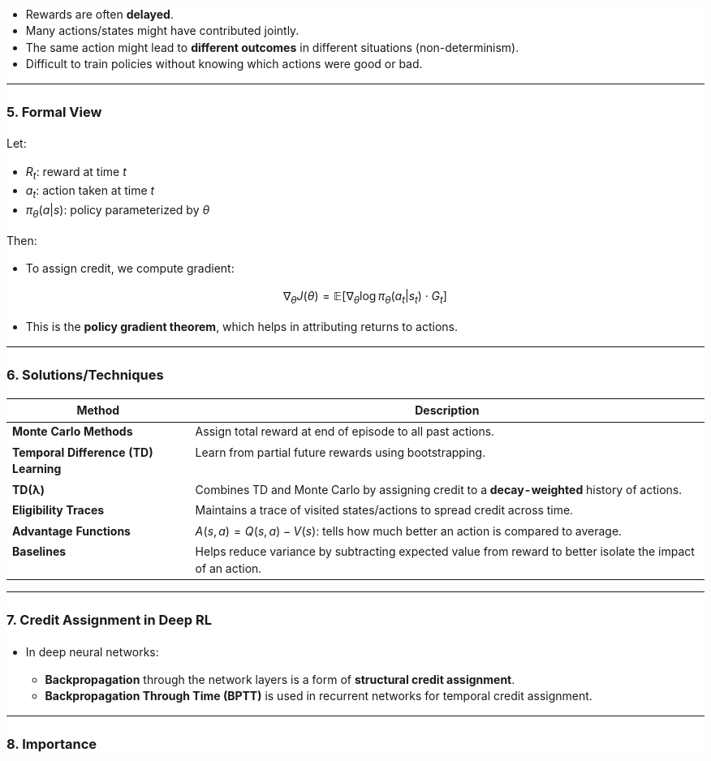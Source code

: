 * Rewards are often **delayed**.
* Many actions/states might have contributed jointly.
* The same action might lead to **different outcomes** in different situations (non-determinism).
* Difficult to train policies without knowing which actions were good or bad.

---

### **5. Formal View**

Let:

* $R_t$: reward at time $t$
* $a_t$: action taken at time $t$
* $\pi_\theta(a|s)$: policy parameterized by $\theta$

Then:

* To assign credit, we compute gradient:

  $$
  \nabla_\theta J(\theta) = \mathbb{E}[\nabla_\theta \log \pi_\theta(a_t|s_t) \cdot G_t]
  $$
* This is the **policy gradient theorem**, which helps in attributing returns to actions.

---

### **6. Solutions/Techniques**

| Method                                | Description                                                                                                |
| ------------------------------------- | ---------------------------------------------------------------------------------------------------------- |
| **Monte Carlo Methods**               | Assign total reward at end of episode to all past actions.                                                 |
| **Temporal Difference (TD) Learning** | Learn from partial future rewards using bootstrapping.                                                     |
| **TD(λ)**                             | Combines TD and Monte Carlo by assigning credit to a **decay-weighted** history of actions.                |
| **Eligibility Traces**                | Maintains a trace of visited states/actions to spread credit across time.                                  |
| **Advantage Functions**               | $A(s,a) = Q(s,a) - V(s)$: tells how much better an action is compared to average.                          |
| **Baselines**                         | Helps reduce variance by subtracting expected value from reward to better isolate the impact of an action. |

---

### **7. Credit Assignment in Deep RL**

* In deep neural networks:

  * **Backpropagation** through the network layers is a form of **structural credit assignment**.
  * **Backpropagation Through Time (BPTT)** is used in recurrent networks for temporal credit assignment.

---

### **8. Importance**
